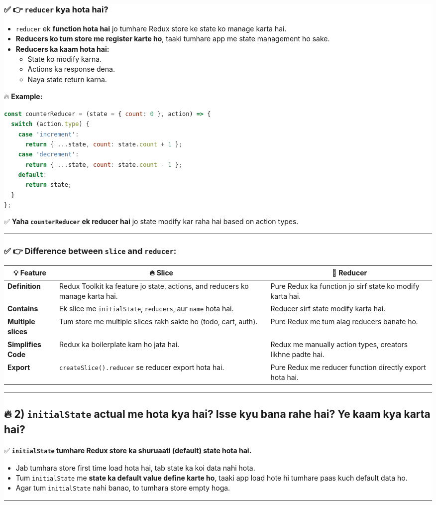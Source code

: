 
### ✅ **👉 `reducer` kya hota hai?**
- `reducer` ek **function hota hai** jo tumhare Redux store ke state ko manage karta hai.  
- **Reducers ko tum store me register karte ho**, taaki tumhare app me state management ho sake.  
- **Reducers ka kaam hota hai:**  
  - State ko modify karna.  
  - Actions ka response dena.  
  - Naya state return karna.

🔥 **Example:**
```javascript
const counterReducer = (state = { count: 0 }, action) => {
  switch (action.type) {
    case 'increment':
      return { ...state, count: state.count + 1 };
    case 'decrement':
      return { ...state, count: state.count - 1 };
    default:
      return state;
  }
};
```
✅ **Yaha `counterReducer` ek reducer hai** jo state modify kar raha hai based on action types.

---

### ✅ **👉 Difference between `slice` and `reducer`:**

| 💡 **Feature**       | 🔥 **Slice**                         | 🚀 **Reducer**                         |
|-----------------------|-------------------------------------|---------------------------------------|
| **Definition**        | Redux Toolkit ka feature jo state, actions, and reducers ko manage karta hai. | Pure Redux ka function jo sirf state ko modify karta hai. |
| **Contains**          | Ek slice me `initialState`, `reducers`, aur `name` hota hai. | Reducer sirf state modify karta hai. |
| **Multiple slices**   | Tum store me multiple slices rakh sakte ho (todo, cart, auth). | Pure Redux me tum alag reducers banate ho. |
| **Simplifies Code**   | Redux ka boilerplate kam ho jata hai. | Redux me manually action types, creators likhne padte hai. |
| **Export**            | `createSlice().reducer` se reducer export hota hai. | Pure Redux me reducer function directly export hota hai. |

---

## 🔥 **2) `initialState` actual me hota kya hai? Isse kyu bana rahe hai? Ye kaam kya karta hai?**

✅ **`initialState` tumhare Redux store ka shuruaati (default) state hota hai.**  
- Jab tumhara store first time load hota hai, tab state ka koi data nahi hota.  
- Tum `initialState` me **state ka default value define karte ho**, taaki app load hote hi tumhare paas kuch default data ho.  
- Agar tum `initialState` nahi banao, to tumhara store empty hoga.

---
